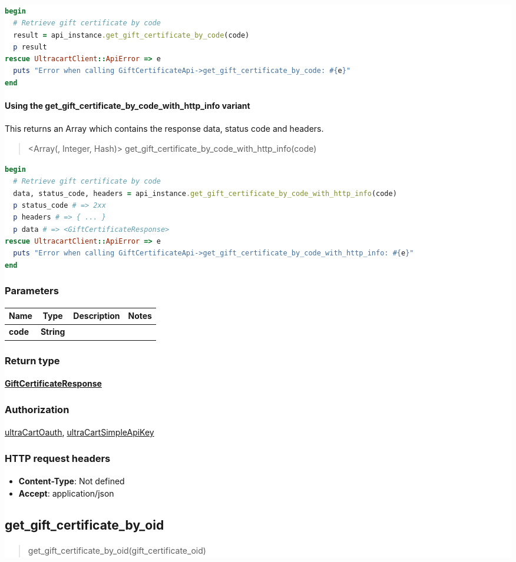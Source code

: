 ```ruby
begin
  # Retrieve gift certificate by code
  result = api_instance.get_gift_certificate_by_code(code)
  p result
rescue UltracartClient::ApiError => e
  puts "Error when calling GiftCertificateApi->get_gift_certificate_by_code: #{e}"
end
```

#### Using the get_gift_certificate_by_code_with_http_info variant

This returns an Array which contains the response data, status code and headers.

> <Array(<GiftCertificateResponse>, Integer, Hash)> get_gift_certificate_by_code_with_http_info(code)

```ruby
begin
  # Retrieve gift certificate by code
  data, status_code, headers = api_instance.get_gift_certificate_by_code_with_http_info(code)
  p status_code # => 2xx
  p headers # => { ... }
  p data # => <GiftCertificateResponse>
rescue UltracartClient::ApiError => e
  puts "Error when calling GiftCertificateApi->get_gift_certificate_by_code_with_http_info: #{e}"
end
```

### Parameters

| Name | Type | Description | Notes |
| ---- | ---- | ----------- | ----- |
| **code** | **String** |  |  |

### Return type

[**GiftCertificateResponse**](GiftCertificateResponse.md)

### Authorization

[ultraCartOauth](../README.md#ultraCartOauth), [ultraCartSimpleApiKey](../README.md#ultraCartSimpleApiKey)

### HTTP request headers

- **Content-Type**: Not defined
- **Accept**: application/json


## get_gift_certificate_by_oid

> <GiftCertificateResponse> get_gift_certificate_by_oid(gift_certificate_oid)
